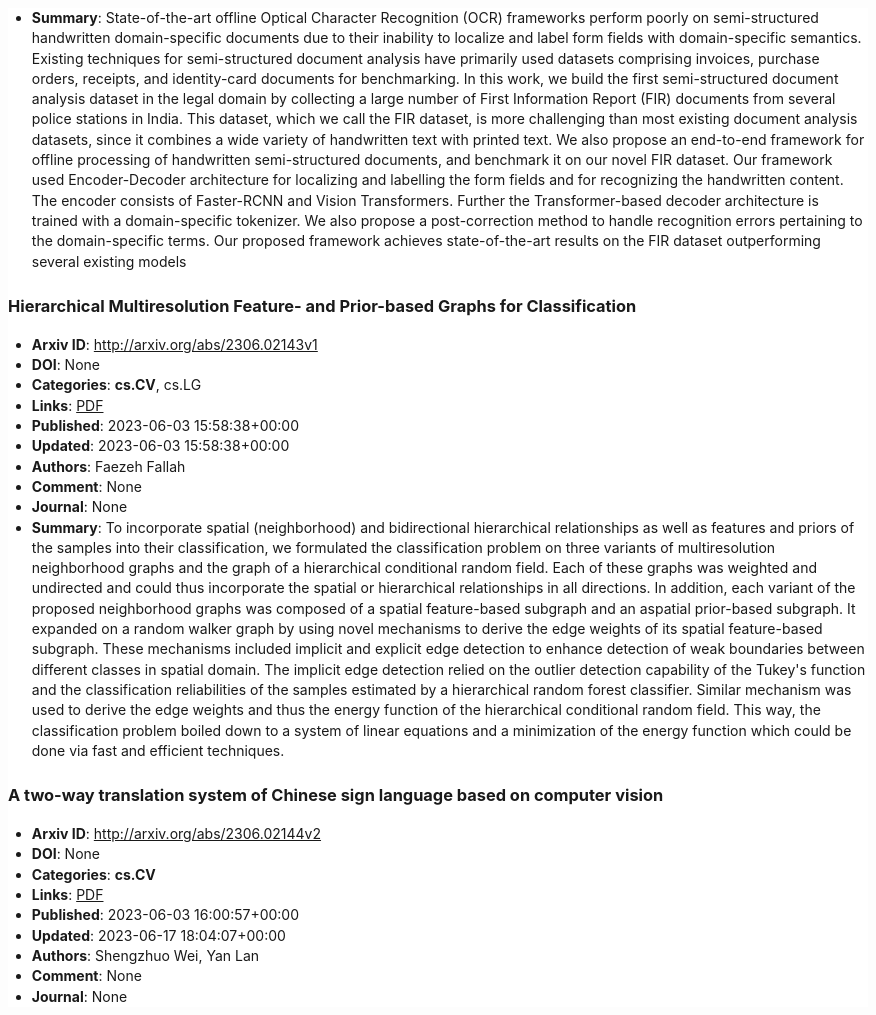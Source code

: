 - **Summary**: State-of-the-art offline Optical Character Recognition (OCR) frameworks perform poorly on semi-structured handwritten domain-specific documents due to their inability to localize and label form fields with domain-specific semantics. Existing techniques for semi-structured document analysis have primarily used datasets comprising invoices, purchase orders, receipts, and identity-card documents for benchmarking. In this work, we build the first semi-structured document analysis dataset in the legal domain by collecting a large number of First Information Report (FIR) documents from several police stations in India. This dataset, which we call the FIR dataset, is more challenging than most existing document analysis datasets, since it combines a wide variety of handwritten text with printed text. We also propose an end-to-end framework for offline processing of handwritten semi-structured documents, and benchmark it on our novel FIR dataset. Our framework used Encoder-Decoder architecture for localizing and labelling the form fields and for recognizing the handwritten content. The encoder consists of Faster-RCNN and Vision Transformers. Further the Transformer-based decoder architecture is trained with a domain-specific tokenizer. We also propose a post-correction method to handle recognition errors pertaining to the domain-specific terms. Our proposed framework achieves state-of-the-art results on the FIR dataset outperforming several existing models



### Hierarchical Multiresolution Feature- and Prior-based Graphs for Classification
- **Arxiv ID**: http://arxiv.org/abs/2306.02143v1
- **DOI**: None
- **Categories**: **cs.CV**, cs.LG
- **Links**: [PDF](http://arxiv.org/pdf/2306.02143v1)
- **Published**: 2023-06-03 15:58:38+00:00
- **Updated**: 2023-06-03 15:58:38+00:00
- **Authors**: Faezeh Fallah
- **Comment**: None
- **Journal**: None
- **Summary**: To incorporate spatial (neighborhood) and bidirectional hierarchical relationships as well as features and priors of the samples into their classification, we formulated the classification problem on three variants of multiresolution neighborhood graphs and the graph of a hierarchical conditional random field. Each of these graphs was weighted and undirected and could thus incorporate the spatial or hierarchical relationships in all directions. In addition, each variant of the proposed neighborhood graphs was composed of a spatial feature-based subgraph and an aspatial prior-based subgraph. It expanded on a random walker graph by using novel mechanisms to derive the edge weights of its spatial feature-based subgraph. These mechanisms included implicit and explicit edge detection to enhance detection of weak boundaries between different classes in spatial domain. The implicit edge detection relied on the outlier detection capability of the Tukey's function and the classification reliabilities of the samples estimated by a hierarchical random forest classifier. Similar mechanism was used to derive the edge weights and thus the energy function of the hierarchical conditional random field. This way, the classification problem boiled down to a system of linear equations and a minimization of the energy function which could be done via fast and efficient techniques.



### A two-way translation system of Chinese sign language based on computer vision
- **Arxiv ID**: http://arxiv.org/abs/2306.02144v2
- **DOI**: None
- **Categories**: **cs.CV**
- **Links**: [PDF](http://arxiv.org/pdf/2306.02144v2)
- **Published**: 2023-06-03 16:00:57+00:00
- **Updated**: 2023-06-17 18:04:07+00:00
- **Authors**: Shengzhuo Wei, Yan Lan
- **Comment**: None
- **Journal**: None